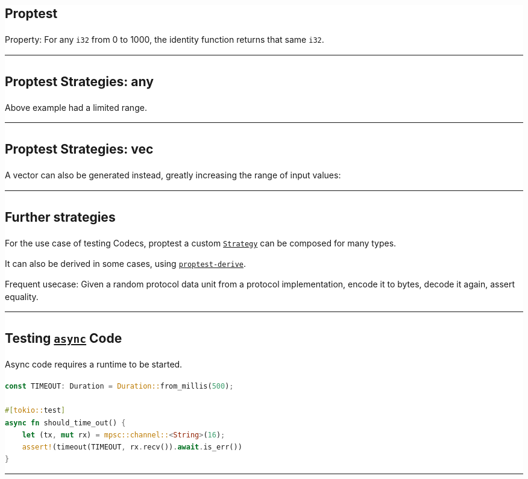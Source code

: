 ## Proptest

Property: For any `i32` from 0 to 1000, the identity function returns that same `i32`.

````rust marker:simple_proptest

````

---

## Proptest Strategies: any

Above example had a limited range.

````rust marker:any_strategy_proptest

````

---

## Proptest Strategies: vec

A vector can also be generated instead, greatly increasing the range of input values:

````rust marker:vec_strategy_proptest

````

---

## Further strategies

For the use case of testing Codecs, proptest a custom [`Strategy`](docsrs:https://docs.rs/proptest/latest/proptest/strategy/index.html) can be composed for many types.

It can also be derived in some cases, using [`proptest-derive`](https://proptest-rs.github.io/proptest/proptest-derive/index.html).

Frequent usecase: Given a random protocol data unit from a protocol implementation, encode it to bytes, decode it again, assert equality.

---

## Testing [`async`](keyword:async) Code

Async code requires a runtime to be started.

````rust tag:playground-button playground-before:$"use std::time::Duration; use tokio::{sync::mpsc, time::timeout};"$ playground-after:$""$
const TIMEOUT: Duration = Duration::from_millis(500);

#[tokio::test]
async fn should_time_out() {
    let (tx, mut rx) = mpsc::channel::<String>(16);
    assert!(timeout(TIMEOUT, rx.recv()).await.is_err())
}
````

---